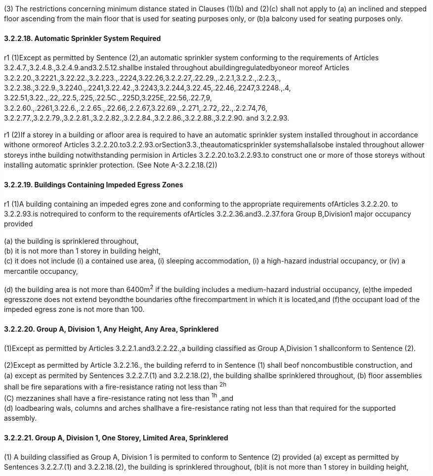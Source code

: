 (3) The restrictions concerning minimum distance stated in Clauses (1)(b) and (2)(c) shall not apply to (a) an inclined and stepped floor ascending from the main floor that is used for seating purposes only, or (b)a balcony used for seating purposes only.

#### 3.2.2.18. Automatic Sprinkler System Required

r1 (1)Except as permitted by Sentence (2),an automatic sprinkler system conforming to the requirements of Articles 3.2.4.7.,3.2.4.8.,3.2.4.9.and3.2.5.12.shallbe instaled throughout abuildingregulatedbyoneor moreof Articles 3.2.2.20.,3.2221.,3.22.22.,3.2.223.,.2224,3.22.26,3.2.2.27,.22.29.,.2.2.1,3.2.2.,.2.2.3,., 3.2.2.38.,3.22.9.,3.2240.,.2241,3.22.42.,3.2243,3.2.244,3.22.45,.22.46,.2247,3.2248.,.4, 3.22.51,3.22.,.22,.22.5,.225,.22.5C.,.225D,3.225E,.22.56,.22.7,9, 3.2.2.60.,.2261,3.22.6.,.2.2.65.,.22.66,.2.2.67,3.22.69.,.2.271,.2.72,.22.,.2.2.74,76, 3.2.2.77.,3.2.2.79.,3.2.2.81.,3.2.2.82.,3.2.2.84.,3.2.2.86.,3.2.2.88.,3.2.2.90. and 3.2.2.93.

r1 (2)If a storey in a building or afloor area is required to have an automatic sprinkler system installed throughout in accordance withone ormoreof Articles 3.2.2.20.to3.2.2.93.orSection3.3.,theautomaticsprinkler systemshallalsobe instaled throughout allower storeys inthe building notwithstanding permision in Articles 3.2.2.20.to3.2.2.93.to construct one or more of those storeys without installing automatic sprinkler protection. (See Note A-3.2.2.18.(2))

#### 3.2.2.19. Buildings Containing Impeded Egress Zones

r1 (1)A building containing an impeded egres zone and conforming to the appropriate requirements ofArticles 3.2.2.20. to 3.2.2.93.is notrequired to conform to the requirements ofArticles 3.2.2.36.and3..2.37.fora Group B,Division1 major occupancy provided

(a) the building is sprinklered throughout,   
(b) it is not more than 1 storey in building height,   
(c) it does not include (i) a contained use area, (i) sleeping accommodation, (i) a high-hazard industrial occupancy, or (iv) a mercantile occupancy,

(d) the building area is not more than $6 4 0 0 \mathrm { m } ^ { 2 }$ if the building includes a medium-hazard industrial occupancy, (e)the impeded egresszone does not extend beyondthe boundaries ofthe firecompartment in which it is located,and (f)the occupant load of the impeded egress zone is not more than 100.

#### 3.2.2.20. Group A, Division 1, Any Height, Any Area, Sprinklered

(1)Except as permitted by Articles 3.2.2.1.and3.2.2.22.,a building classified as Group A,Division 1 shallconform to Sentence (2).

(2)Except as permitted by Article 3.2.2.16., the building referrd to in Sentence (1) shall beof noncombustible construction, and   
(a) except as permited by Sentences 3.2.2.7.(1) and 3.2.2.18.(2), the building shallbe sprinklered throughout, (b) floor assemblies shall be fire separations with a fire-resistance rating not less than $^ { 2 \mathrm { h } }$   
(C) mezzanines shall have a fire-resistance rating not less than $^ { 1 \mathrm { h } }$ ,and   
(d) loadbearing wals, columns and arches shallhave a fire-resistance rating not less than that required for the supported assembly.

#### 3.2.2.21. Group A, Division 1, One Storey, Limited Area, Sprinklered

(1) A building classified as Group A, Division 1 is permited to conform to Sentence (2) provided (a) except as permitted by Sentences 3.2.2.7.(1) and 3.2.2.18.(2), the building is sprinklered throughout, (b)it is not more than 1 storey in building height,
